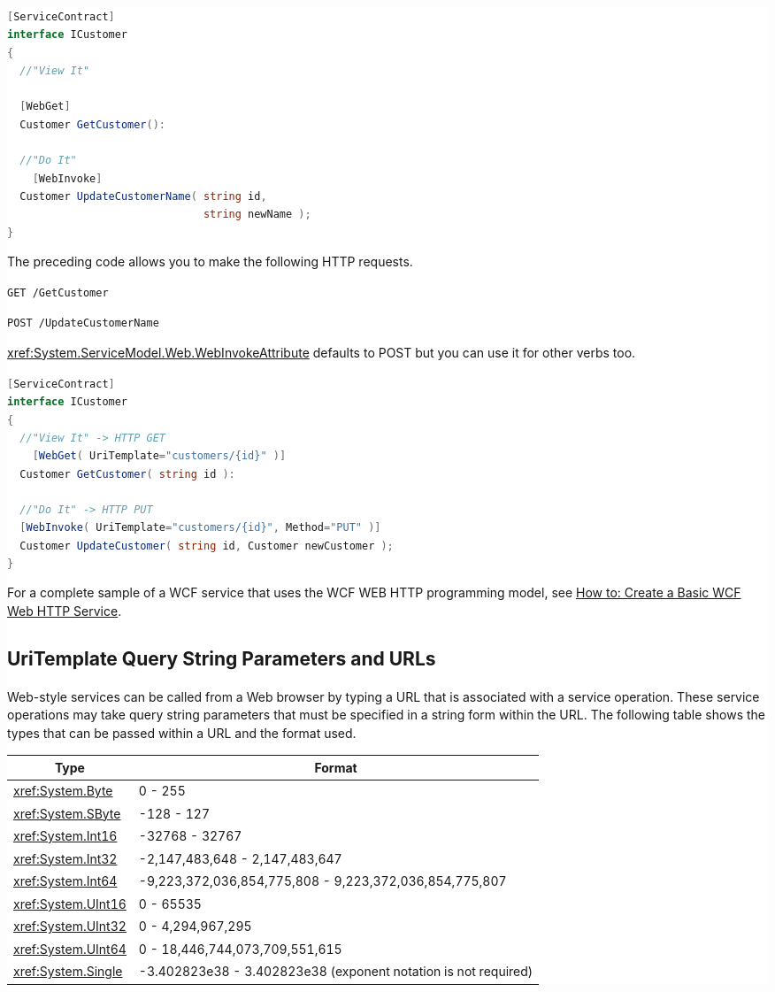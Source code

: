 ```csharp
[ServiceContract]
interface ICustomer
{
  //"View It"

  [WebGet]
  Customer GetCustomer():

  //"Do It"
    [WebInvoke]
  Customer UpdateCustomerName( string id,
                               string newName );
}
```

 The preceding code allows you to make the following HTTP requests.

 `GET /GetCustomer`

 `POST /UpdateCustomerName`

 <xref:System.ServiceModel.Web.WebInvokeAttribute> defaults to POST but you can use it for other verbs too.

```csharp
[ServiceContract]
interface ICustomer
{
  //"View It" -> HTTP GET
    [WebGet( UriTemplate="customers/{id}" )]
  Customer GetCustomer( string id ):

  //"Do It" -> HTTP PUT
  [WebInvoke( UriTemplate="customers/{id}", Method="PUT" )]
  Customer UpdateCustomer( string id, Customer newCustomer );
}
```

For a complete sample of a WCF service that uses the WCF WEB HTTP programming model, see [How to: Create a Basic WCF Web HTTP Service](how-to-create-a-basic-wcf-web-http-service.md).

## UriTemplate Query String Parameters and URLs

 Web-style services can be called from a Web browser by typing a URL that is associated with a service operation. These service operations may take query string parameters that must be specified in a string form within the URL. The following table shows the types that can be passed within a URL and the format used.

|Type|Format|
|----------|------------|
|<xref:System.Byte>|0 - 255|
|<xref:System.SByte>|-128 - 127|
|<xref:System.Int16>|-32768 - 32767|
|<xref:System.Int32>|-2,147,483,648 - 2,147,483,647|
|<xref:System.Int64>|-9,223,372,036,854,775,808 - 9,223,372,036,854,775,807|
|<xref:System.UInt16>|0 - 65535|
|<xref:System.UInt32>|0 - 4,294,967,295|
|<xref:System.UInt64>|0 - 18,446,744,073,709,551,615|
|<xref:System.Single>|-3.402823e38 - 3.402823e38 (exponent notation is not required)|